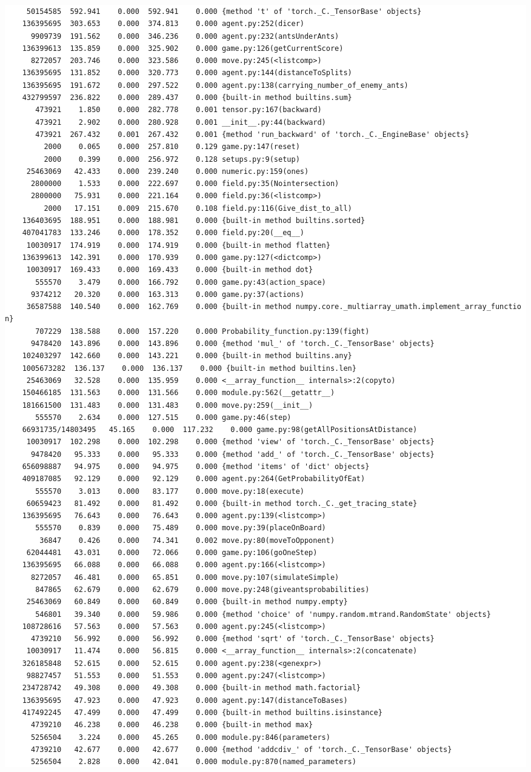          50154585  592.941    0.000  592.941    0.000 {method 't' of 'torch._C._TensorBase' objects}
        136395695  303.653    0.000  374.813    0.000 agent.py:252(dicer)
          9909739  191.562    0.000  346.236    0.000 agent.py:232(antsUnderAnts)
        136399613  135.859    0.000  325.902    0.000 game.py:126(getCurrentScore)
          8272057  203.746    0.000  323.586    0.000 move.py:245(<listcomp>)
        136395695  131.852    0.000  320.773    0.000 agent.py:144(distanceToSplits)
        136395695  191.672    0.000  297.522    0.000 agent.py:138(carrying_number_of_enemy_ants)
        432799597  236.822    0.000  289.437    0.000 {built-in method builtins.sum}
           473921    1.850    0.000  282.778    0.001 tensor.py:167(backward)
           473921    2.902    0.000  280.928    0.001 __init__.py:44(backward)
           473921  267.432    0.001  267.432    0.001 {method 'run_backward' of 'torch._C._EngineBase' objects}
             2000    0.065    0.000  257.810    0.129 game.py:147(reset)
             2000    0.399    0.000  256.972    0.128 setups.py:9(setup)
         25463069   42.433    0.000  239.240    0.000 numeric.py:159(ones)
          2800000    1.533    0.000  222.697    0.000 field.py:35(Nointersection)
          2800000   75.931    0.000  221.164    0.000 field.py:36(<listcomp>)
             2000   17.151    0.009  215.670    0.108 field.py:116(Give_dist_to_all)
        136403695  188.951    0.000  188.981    0.000 {built-in method builtins.sorted}
        407041783  133.246    0.000  178.352    0.000 field.py:20(__eq__)
         10030917  174.919    0.000  174.919    0.000 {built-in method flatten}
        136399613  142.391    0.000  170.939    0.000 game.py:127(<dictcomp>)
         10030917  169.433    0.000  169.433    0.000 {built-in method dot}
           555570    3.479    0.000  166.792    0.000 game.py:43(action_space)
          9374212   20.320    0.000  163.313    0.000 game.py:37(actions)
         36587588  140.540    0.000  162.769    0.000 {built-in method numpy.core._multiarray_umath.implement_array_function}
           707229  138.588    0.000  157.220    0.000 Probability_function.py:139(fight)
          9478420  143.896    0.000  143.896    0.000 {method 'mul_' of 'torch._C._TensorBase' objects}
        102403297  142.660    0.000  143.221    0.000 {built-in method builtins.any}
        1005673282  136.137    0.000  136.137    0.000 {built-in method builtins.len}
         25463069   32.528    0.000  135.959    0.000 <__array_function__ internals>:2(copyto)
        150466185  131.563    0.000  131.566    0.000 module.py:562(__getattr__)
        181661500  131.483    0.000  131.483    0.000 move.py:259(__init__)
           555570    2.634    0.000  127.515    0.000 game.py:46(step)
        66931735/14803495   45.165    0.000  117.232    0.000 game.py:98(getAllPositionsAtDistance)
         10030917  102.298    0.000  102.298    0.000 {method 'view' of 'torch._C._TensorBase' objects}
          9478420   95.333    0.000   95.333    0.000 {method 'add_' of 'torch._C._TensorBase' objects}
        656098887   94.975    0.000   94.975    0.000 {method 'items' of 'dict' objects}
        409187085   92.129    0.000   92.129    0.000 agent.py:264(GetProbabilityOfEat)
           555570    3.013    0.000   83.177    0.000 move.py:18(execute)
         60659423   81.492    0.000   81.492    0.000 {built-in method torch._C._get_tracing_state}
        136395695   76.643    0.000   76.643    0.000 agent.py:139(<listcomp>)
           555570    0.839    0.000   75.489    0.000 move.py:39(placeOnBoard)
            36847    0.426    0.000   74.341    0.002 move.py:80(moveToOpponent)
         62044481   43.031    0.000   72.066    0.000 game.py:106(goOneStep)
        136395695   66.088    0.000   66.088    0.000 agent.py:166(<listcomp>)
          8272057   46.481    0.000   65.851    0.000 move.py:107(simulateSimple)
           847865   62.679    0.000   62.679    0.000 move.py:248(giveantsprobabilities)
         25463069   60.849    0.000   60.849    0.000 {built-in method numpy.empty}
           546801   39.340    0.000   59.986    0.000 {method 'choice' of 'numpy.random.mtrand.RandomState' objects}
        108728616   57.563    0.000   57.563    0.000 agent.py:245(<listcomp>)
          4739210   56.992    0.000   56.992    0.000 {method 'sqrt' of 'torch._C._TensorBase' objects}
         10030917   11.474    0.000   56.815    0.000 <__array_function__ internals>:2(concatenate)
        326185848   52.615    0.000   52.615    0.000 agent.py:238(<genexpr>)
         98827457   51.553    0.000   51.553    0.000 agent.py:247(<listcomp>)
        234728742   49.308    0.000   49.308    0.000 {built-in method math.factorial}
        136395695   47.923    0.000   47.923    0.000 agent.py:147(distanceToBases)
        417492245   47.499    0.000   47.499    0.000 {built-in method builtins.isinstance}
          4739210   46.238    0.000   46.238    0.000 {built-in method max}
          5256504    3.224    0.000   45.265    0.000 module.py:846(parameters)
          4739210   42.677    0.000   42.677    0.000 {method 'addcdiv_' of 'torch._C._TensorBase' objects}
          5256504    2.828    0.000   42.041    0.000 module.py:870(named_parameters)